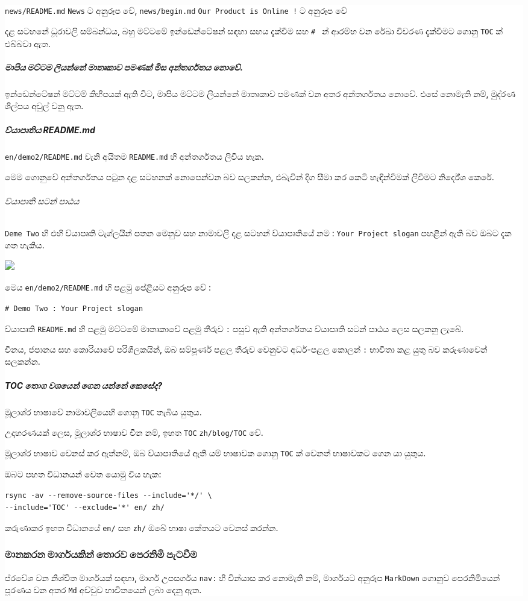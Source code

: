 `news/README.md` `News` ට අනුරූප වේ,
`news/begin.md` `Our Product is Online !` ට අනුරූප වේ

දළ සටහනේ ධූරාවලි සම්බන්ධය, බහු මට්ටමේ ඉන්ඩෙන්ටේෂන් සඳහා සහය දැක්වීම සහ `# ` න් ආරම්භ වන රේඛා විවරණ දැක්වීමට ගොනු `TOC` ක් එබ්බවා ඇත.

##### මාපිය මට්ටම ලියන්නේ මාතෘකාව පමණක් මිස අන්තර්ගතය නොවේ.

ඉන්ඩෙන්ටේෂන් මට්ටම් කිහිපයක් ඇති විට, මාපිය මට්ටම ලියන්නේ මාතෘකාව පමණක් වන අතර අන්තර්ගතය නොවේ. එසේ නොමැති නම්, මුද්රණ ශිල්පය අවුල් වනු ඇත.

##### ව්යාපෘතිය README.md

`en/demo2/README.md` වැනි අයිතම `README.md` හි අන්තර්ගතය ලිවිය හැක.

මෙම ගොනුවේ අන්තර්ගතය පටුන දළ සටහනක් නොපෙන්වන බව සලකන්න, එබැවින් දිග සීමා කර කෙටි හැඳින්වීමක් ලිවීමට නිර්දේශ කෙරේ.

###### ව්යාපෘති සටන් පාඨය

`Deme Two` හි එහි ව්යාපෘති ටැග්ලයින් පතන මෙනුව සහ නාමාවලි දළ සටහන් ව්යාපෘතියේ නම : `Your Project slogan` පහළින් ඇති බව ඔබට දැක ගත හැකිය.

![](https://p.3ti.site/1721276842.avif)

මෙය `en/demo2/README.md` හි පළමු පේළියට අනුරූප වේ :

```
# Demo Two : Your Project slogan
```

ව්යාපෘති `README.md` හි පළමු මට්ටමේ මාතෘකාවේ පළමු තීරුව `:` පසුව ඇති අන්තර්ගතය ව්යාපෘති සටන් පාඨය ලෙස සලකනු ලැබේ.

චීනය, ජපානය සහ කොරියාවේ පරිශීලකයින්, ඔබ සම්පූර්ණ පළල තීරුව වෙනුවට අර්ධ-පළල කොලන් `:` භාවිතා කළ යුතු බව කරුණාවෙන් සලකන්න.

##### TOC තොග වශයෙන් ගෙන යන්නේ කෙසේද?

මූලාශ්ර භාෂාවේ නාමාවලියෙහි ගොනු `TOC` තැබිය යුතුය.

උදාහරණයක් ලෙස, මූලාශ්ර භාෂාව චීන නම්, ඉහත `TOC` `zh/blog/TOC` වේ.

මූලාශ්ර භාෂාව වෙනස් කර ඇත්නම්, ඔබ ව්යාපෘතියේ ඇති යම් භාෂාවක ගොනු `TOC` ක් වෙනත් භාෂාවකට ගෙන යා යුතුය.

ඔබට පහත විධානයන් වෙත යොමු විය හැක:

```
rsync -av --remove-source-files --include='*/' \
--include='TOC' --exclude='*' en/ zh/
```

කරුණාකර ඉහත විධානයේ `en/` සහ `zh/` ඔබේ භාෂා කේතයට වෙනස් කරන්න.

### මානකරන මාර්ගයකින් තොරව පෙරනිමි පැටවීම

ප්රවේශ වන නිශ්චිත මාර්ගයක් සඳහා, මාර්ග උපසර්ගය `nav:` හි වින්යාස කර නොමැති නම්, මාර්ගයට අනුරූප `MarkDown` ගොනුව පෙරනිමියෙන් පූරණය වන අතර `Md` අච්චුව භාවිතයෙන් ලබා දෙනු ඇත.
